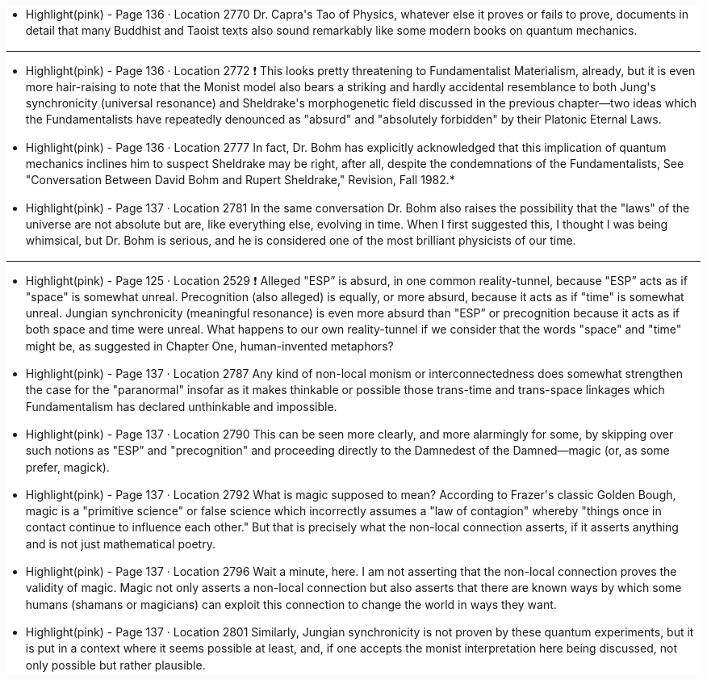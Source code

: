 * Highlight(pink) - Page 136 · Location 2770
  Dr. Capra's Tao of Physics, whatever else it proves or fails to prove, documents in detail that many Buddhist and Taoist texts also sound remarkably like some modern books on quantum mechanics.

---

* Highlight(pink) - Page 136 · Location 2772 ❗️
  This looks pretty threatening to Fundamentalist Materialism, already, but it is even more hair-raising to note that the Monist model also bears a striking and hardly accidental resemblance to both Jung's synchronicity (universal resonance) and Sheldrake's morphogenetic field discussed in the previous chapter—two ideas which the Fundamentalists have repeatedly denounced as "absurd" and "absolutely forbidden" by their Platonic Eternal Laws.

* Highlight(pink) - Page 136 · Location 2777
  In fact, Dr. Bohm has explicitly acknowledged that this implication of quantum mechanics inclines him to suspect Sheldrake may be right, after all, despite the condemnations of the Fundamentalists, See "Conversation Between David Bohm and Rupert Sheldrake," Revision, Fall 1982.\*

* Highlight(pink) - Page 137 · Location 2781
  In the same conversation Dr. Bohm also raises the possibility that the "laws" of the universe are not absolute but are, like everything else, evolving in time. When I first suggested this, I thought I was being whimsical, but Dr. Bohm is serious, and he is considered one of the most brilliant physicists of our time.

---

* Highlight(pink) - Page 125 · Location 2529 ❗️
  Alleged "ESP” is absurd, in one common reality-tunnel, because "ESP” acts as if "space" is somewhat unreal. Precognition (also alleged) is equally, or more absurd, because it acts as if "time" is somewhat unreal. Jungian synchronicity (meaningful resonance) is even more absurd than "ESP” or precognition because it acts as if both space and time were unreal. What happens to our own reality-tunnel if we consider that the words "space" and "time" might be, as suggested in Chapter One, human-invented metaphors?

* Highlight(pink) - Page 137 · Location 2787 
  Any kind of non-local monism or interconnectedness does somewhat strengthen the case for the "paranormal" insofar as it makes thinkable or possible those trans-time and trans-space linkages which Fundamentalism has declared unthinkable and impossible.

* Highlight(pink) - Page 137 · Location 2790
  This can be seen more clearly, and more alarmingly for some, by skipping over such notions as "ESP” and "precognition" and proceeding directly to the Damnedest of the Damned—magic (or, as some prefer, magick).

* Highlight(pink) - Page 137 · Location 2792
  What is magic supposed to mean? According to Frazer's classic Golden Bough, magic is a "primitive science" or false science which incorrectly assumes a "law of contagion" whereby "things once in contact continue to influence each other." But that is precisely what the non-local connection asserts, if it asserts anything and is not just mathematical poetry.

* Highlight(pink) - Page 137 · Location 2796
  Wait a minute, here. I am not asserting that the non-local connection proves the validity of magic. Magic not only asserts a non-local connection but also asserts that there are known ways by which some humans (shamans or magicians) can exploit this connection to change the world in ways they want.

* Highlight(pink) - Page 137 · Location 2801
  Similarly, Jungian synchronicity is not proven by these quantum experiments, but it is put in a context where it seems possible at least, and, if one accepts the monist interpretation here being discussed, not only possible but rather plausible.
